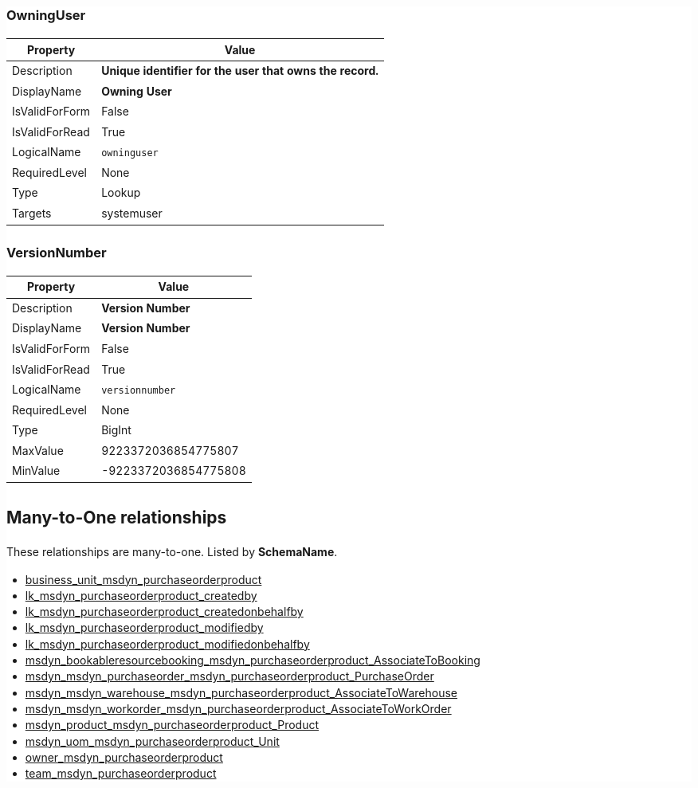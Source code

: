 ### <a name="BKMK_OwningUser"></a> OwningUser

|Property|Value|
|---|---|
|Description|**Unique identifier for the user that owns the record.**|
|DisplayName|**Owning User**|
|IsValidForForm|False|
|IsValidForRead|True|
|LogicalName|`owninguser`|
|RequiredLevel|None|
|Type|Lookup|
|Targets|systemuser|

### <a name="BKMK_VersionNumber"></a> VersionNumber

|Property|Value|
|---|---|
|Description|**Version Number**|
|DisplayName|**Version Number**|
|IsValidForForm|False|
|IsValidForRead|True|
|LogicalName|`versionnumber`|
|RequiredLevel|None|
|Type|BigInt|
|MaxValue|9223372036854775807|
|MinValue|-9223372036854775808|

## Many-to-One relationships

These relationships are many-to-one. Listed by **SchemaName**.

- [business_unit_msdyn_purchaseorderproduct](#BKMK_business_unit_msdyn_purchaseorderproduct)
- [lk_msdyn_purchaseorderproduct_createdby](#BKMK_lk_msdyn_purchaseorderproduct_createdby)
- [lk_msdyn_purchaseorderproduct_createdonbehalfby](#BKMK_lk_msdyn_purchaseorderproduct_createdonbehalfby)
- [lk_msdyn_purchaseorderproduct_modifiedby](#BKMK_lk_msdyn_purchaseorderproduct_modifiedby)
- [lk_msdyn_purchaseorderproduct_modifiedonbehalfby](#BKMK_lk_msdyn_purchaseorderproduct_modifiedonbehalfby)
- [msdyn_bookableresourcebooking_msdyn_purchaseorderproduct_AssociateToBooking](#BKMK_msdyn_bookableresourcebooking_msdyn_purchaseorderproduct_AssociateToBooking)
- [msdyn_msdyn_purchaseorder_msdyn_purchaseorderproduct_PurchaseOrder](#BKMK_msdyn_msdyn_purchaseorder_msdyn_purchaseorderproduct_PurchaseOrder)
- [msdyn_msdyn_warehouse_msdyn_purchaseorderproduct_AssociateToWarehouse](#BKMK_msdyn_msdyn_warehouse_msdyn_purchaseorderproduct_AssociateToWarehouse)
- [msdyn_msdyn_workorder_msdyn_purchaseorderproduct_AssociateToWorkOrder](#BKMK_msdyn_msdyn_workorder_msdyn_purchaseorderproduct_AssociateToWorkOrder)
- [msdyn_product_msdyn_purchaseorderproduct_Product](#BKMK_msdyn_product_msdyn_purchaseorderproduct_Product)
- [msdyn_uom_msdyn_purchaseorderproduct_Unit](#BKMK_msdyn_uom_msdyn_purchaseorderproduct_Unit)
- [owner_msdyn_purchaseorderproduct](#BKMK_owner_msdyn_purchaseorderproduct)
- [team_msdyn_purchaseorderproduct](#BKMK_team_msdyn_purchaseorderproduct)